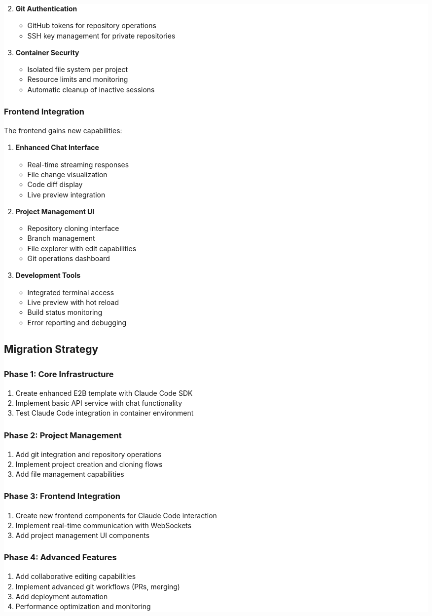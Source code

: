 2. **Git Authentication**
   - GitHub tokens for repository operations
   - SSH key management for private repositories

3. **Container Security**
   - Isolated file system per project
   - Resource limits and monitoring
   - Automatic cleanup of inactive sessions

### Frontend Integration

The frontend gains new capabilities:

1. **Enhanced Chat Interface**
   - Real-time streaming responses
   - File change visualization
   - Code diff display
   - Live preview integration

2. **Project Management UI**
   - Repository cloning interface
   - Branch management
   - File explorer with edit capabilities
   - Git operations dashboard

3. **Development Tools**
   - Integrated terminal access
   - Live preview with hot reload
   - Build status monitoring
   - Error reporting and debugging

## Migration Strategy

### Phase 1: Core Infrastructure
1. Create enhanced E2B template with Claude Code SDK
2. Implement basic API service with chat functionality
3. Test Claude Code integration in container environment

### Phase 2: Project Management
1. Add git integration and repository operations
2. Implement project creation and cloning flows  
3. Add file management capabilities

### Phase 3: Frontend Integration
1. Create new frontend components for Claude Code interaction
2. Implement real-time communication with WebSockets
3. Add project management UI components

### Phase 4: Advanced Features
1. Add collaborative editing capabilities
2. Implement advanced git workflows (PRs, merging)
3. Add deployment automation
4. Performance optimization and monitoring
